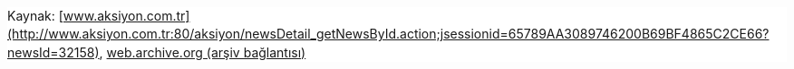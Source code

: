 
Kaynak: [www.aksiyon.com.tr](http://www.aksiyon.com.tr:80/aksiyon/newsDetail_getNewsById.action;jsessionid=65789AA3089746200B69BF4865C2CE66?newsId=32158), [web.archive.org (arşiv bağlantısı)](http://web.archive.org/web/20120408174630/http://www.aksiyon.com.tr:80/aksiyon/newsDetail_getNewsById.action;jsessionid=65789AA3089746200B69BF4865C2CE66?newsId=32158)
